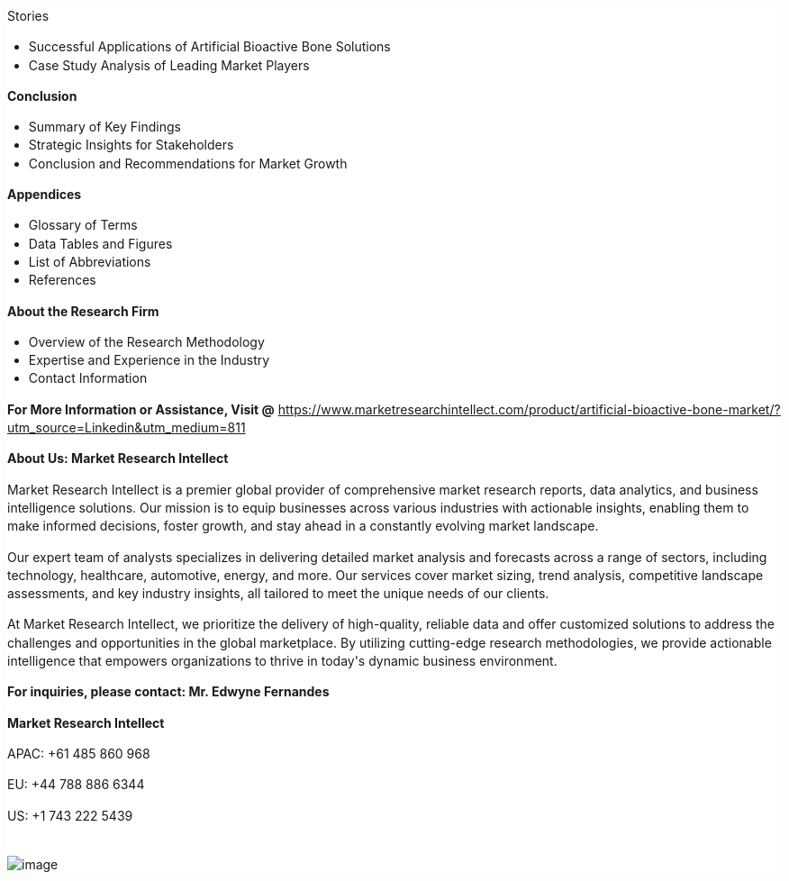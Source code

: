 Stories</strong></p><ul><li>Successful Applications of Artificial Bioactive Bone Solutions</li><li>Case Study Analysis of Leading Market Players</li></ul><p><strong>Conclusion</strong></p><ul><li>Summary of Key Findings</li><li>Strategic Insights for Stakeholders</li><li>Conclusion and Recommendations for Market Growth</li></ul><p><strong>Appendices</strong></p><ul><li>Glossary of Terms</li><li>Data Tables and Figures</li><li>List of Abbreviations</li><li>References</li></ul><p><strong>About the Research Firm</strong></p><ul><li>Overview of the Research Methodology</li><li>Expertise and Experience in the Industry</li><li>Contact Information</li></ul></div><div class="article-main__content" data-test-id="publishing-text-block"><p><span class="font-[700]"><strong>For More Information or Assistance, Visit @</strong>&nbsp;<a href="https://www.marketresearchintellect.com/product/artificial-bioactive-bone-market/?utm_source=Linkedin&utm_medium=811">https://www.marketresearchintellect.com/product/artificial-bioactive-bone-market/?utm_source=Linkedin&utm_medium=811</a></span></p><p><strong>About Us: Market Research Intellect</strong></p><p>Market Research Intellect is a premier global provider of comprehensive market research reports, data analytics, and business intelligence solutions. Our mission is to equip businesses across various industries with actionable insights, enabling them to make informed decisions, foster growth, and stay ahead in a constantly evolving market landscape.</p><p>Our expert team of analysts specializes in delivering detailed market analysis and forecasts across a range of sectors, including technology, healthcare, automotive, energy, and more. Our services cover market sizing, trend analysis, competitive landscape assessments, and key industry insights, all tailored to meet the unique needs of our clients.</p><p>At Market Research Intellect, we prioritize the delivery of high-quality, reliable data and offer customized solutions to address the challenges and opportunities in the global marketplace. By utilizing cutting-edge research methodologies, we provide actionable intelligence that empowers organizations to thrive in today's dynamic business environment.</p><p><strong>For inquiries, please contact: Mr. Edwyne Fernandes</strong></p><p><strong>Market Research Intellect</strong></p><p>APAC: +61 485 860 968</p><p>EU: +44 788 886 6344</p><p>US: +1 743 222 5439</p></div><div class="article-main__content" data-test-id="publishing-text-block">&nbsp;</div>
![image](https://github.com/user-attachments/assets/439133dc-7652-4ac7-9305-ae9745b4f3a6)
